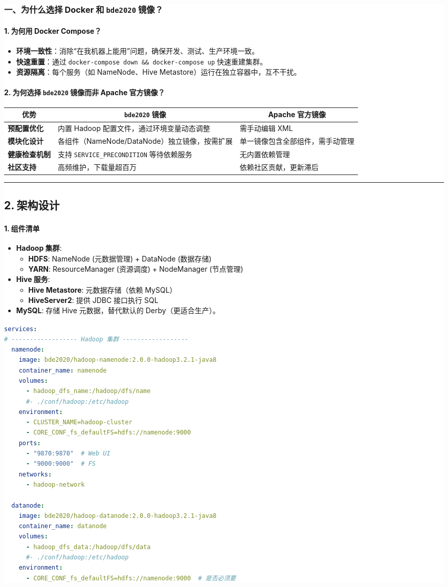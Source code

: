 





### **一、为什么选择 Docker 和 `bde2020` 镜像？**

#### **1. 为何用 Docker Compose？**
- **环境一致性**：消除“在我机器上能用”问题，确保开发、测试、生产环境一致。
- **快速重置**：通过 `docker-compose down && docker-compose up` 快速重建集群。
- **资源隔离**：每个服务（如 NameNode、Hive Metastore）运行在独立容器中，互不干扰。

#### **2. 为何选择 `bde2020` 镜像而非 Apache 官方镜像？**

| **优势**                | **`bde2020` 镜像**                          | **Apache 官方镜像**              |
|-------------------------|---------------------------------------------|----------------------------------|
| **预配置优化**          | 内置 Hadoop 配置文件，通过环境变量动态调整  | 需手动编辑 XML                   |
| **模块化设计**          | 各组件（NameNode/DataNode）独立镜像，按需扩展 | 单一镜像包含全部组件，需手动管理 |
| **健康检查机制**        | 支持 `SERVICE_PRECONDITION` 等待依赖服务    | 无内置依赖管理                   |
| **社区支持**            | 高频维护，下载量超百万                     | 依赖社区贡献，更新滞后           |

---

## 2. 架构设计

#### **1. 组件清单**

- **Hadoop 集群**:
  - **HDFS**: NameNode (元数据管理) + DataNode (数据存储)
  - **YARN**: ResourceManager (资源调度) + NodeManager (节点管理)
- **Hive 服务**:
  - **Hive Metastore**: 元数据存储（依赖 MySQL）
  - **HiveServer2**: 提供 JDBC 接口执行 SQL
- **MySQL**: 存储 Hive 元数据，替代默认的 Derby（更适合生产）。





```yaml
services:
# ------------------ Hadoop 集群 ------------------
  namenode:
    image: bde2020/hadoop-namenode:2.0.0-hadoop3.2.1-java8
    container_name: namenode
    volumes:
      - hadoop_dfs_name:/hadoop/dfs/name
      #- ./conf/hadoop:/etc/hadoop
    environment:
      - CLUSTER_NAME=hadoop-cluster
      - CORE_CONF_fs_defaultFS=hdfs://namenode:9000
    ports:
      - "9870:9870"  # Web UI
      - "9000:9000"  # FS
    networks:
      - hadoop-network

  datanode:
    image: bde2020/hadoop-datanode:2.0.0-hadoop3.2.1-java8
    container_name: datanode
    volumes:
      - hadoop_dfs_data:/hadoop/dfs/data
      #- ./conf/hadoop:/etc/hadoop
    environment:
      - CORE_CONF_fs_defaultFS=hdfs://namenode:9000  # 是否必须要
```